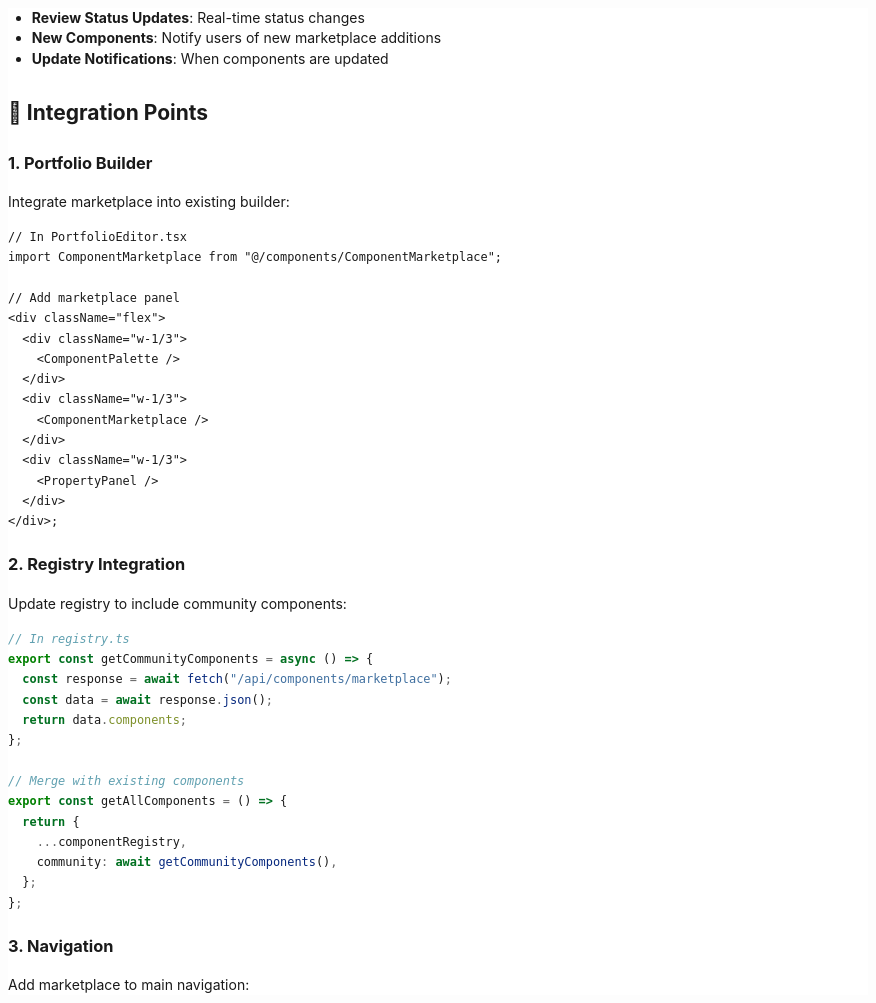 - **Review Status Updates**: Real-time status changes
- **New Components**: Notify users of new marketplace additions
- **Update Notifications**: When components are updated

## 🎯 Integration Points

### 1. Portfolio Builder

Integrate marketplace into existing builder:

```tsx
// In PortfolioEditor.tsx
import ComponentMarketplace from "@/components/ComponentMarketplace";

// Add marketplace panel
<div className="flex">
  <div className="w-1/3">
    <ComponentPalette />
  </div>
  <div className="w-1/3">
    <ComponentMarketplace />
  </div>
  <div className="w-1/3">
    <PropertyPanel />
  </div>
</div>;
```

### 2. Registry Integration

Update registry to include community components:

```typescript
// In registry.ts
export const getCommunityComponents = async () => {
  const response = await fetch("/api/components/marketplace");
  const data = await response.json();
  return data.components;
};

// Merge with existing components
export const getAllComponents = () => {
  return {
    ...componentRegistry,
    community: await getCommunityComponents(),
  };
};
```

### 3. Navigation

Add marketplace to main navigation:
